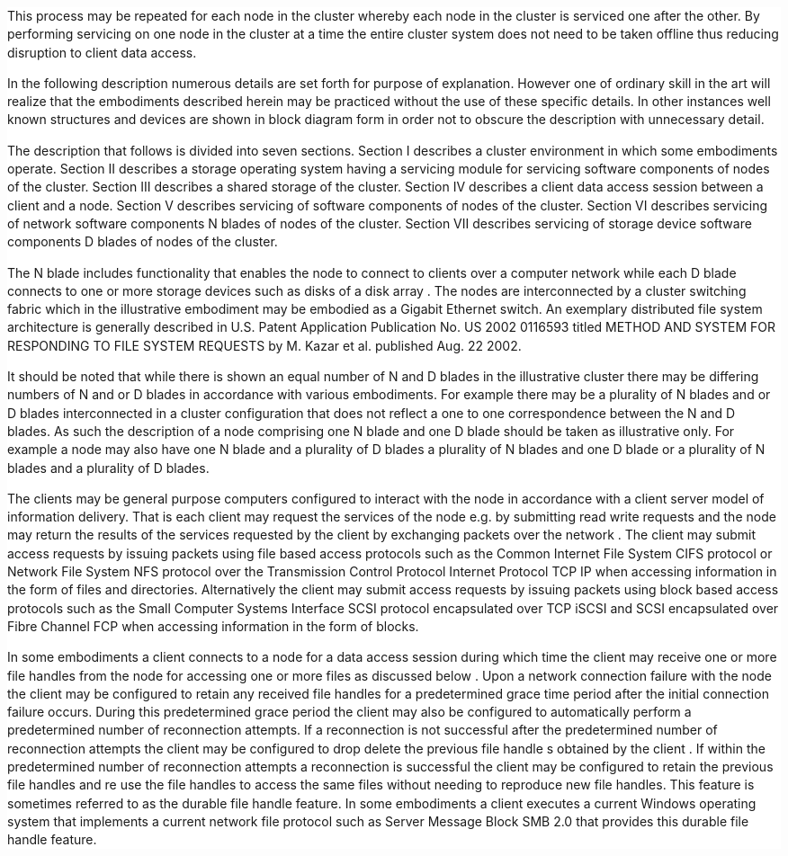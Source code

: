 This process may be repeated for each node in the cluster whereby each node in the cluster is serviced one after the other. By performing servicing on one node in the cluster at a time the entire cluster system does not need to be taken offline thus reducing disruption to client data access.

In the following description numerous details are set forth for purpose of explanation. However one of ordinary skill in the art will realize that the embodiments described herein may be practiced without the use of these specific details. In other instances well known structures and devices are shown in block diagram form in order not to obscure the description with unnecessary detail.

The description that follows is divided into seven sections. Section I describes a cluster environment in which some embodiments operate. Section II describes a storage operating system having a servicing module for servicing software components of nodes of the cluster. Section III describes a shared storage of the cluster. Section IV describes a client data access session between a client and a node. Section V describes servicing of software components of nodes of the cluster. Section VI describes servicing of network software components N blades of nodes of the cluster. Section VII describes servicing of storage device software components D blades of nodes of the cluster.

The N blade includes functionality that enables the node to connect to clients over a computer network while each D blade connects to one or more storage devices such as disks of a disk array . The nodes are interconnected by a cluster switching fabric which in the illustrative embodiment may be embodied as a Gigabit Ethernet switch. An exemplary distributed file system architecture is generally described in U.S. Patent Application Publication No. US 2002 0116593 titled METHOD AND SYSTEM FOR RESPONDING TO FILE SYSTEM REQUESTS by M. Kazar et al. published Aug. 22 2002.

It should be noted that while there is shown an equal number of N and D blades in the illustrative cluster there may be differing numbers of N and or D blades in accordance with various embodiments. For example there may be a plurality of N blades and or D blades interconnected in a cluster configuration that does not reflect a one to one correspondence between the N and D blades. As such the description of a node comprising one N blade and one D blade should be taken as illustrative only. For example a node may also have one N blade and a plurality of D blades a plurality of N blades and one D blade or a plurality of N blades and a plurality of D blades.

The clients may be general purpose computers configured to interact with the node in accordance with a client server model of information delivery. That is each client may request the services of the node e.g. by submitting read write requests and the node may return the results of the services requested by the client by exchanging packets over the network . The client may submit access requests by issuing packets using file based access protocols such as the Common Internet File System CIFS protocol or Network File System NFS protocol over the Transmission Control Protocol Internet Protocol TCP IP when accessing information in the form of files and directories. Alternatively the client may submit access requests by issuing packets using block based access protocols such as the Small Computer Systems Interface SCSI protocol encapsulated over TCP iSCSI and SCSI encapsulated over Fibre Channel FCP when accessing information in the form of blocks.

In some embodiments a client connects to a node for a data access session during which time the client may receive one or more file handles from the node for accessing one or more files as discussed below . Upon a network connection failure with the node the client may be configured to retain any received file handles for a predetermined grace time period after the initial connection failure occurs. During this predetermined grace period the client may also be configured to automatically perform a predetermined number of reconnection attempts. If a reconnection is not successful after the predetermined number of reconnection attempts the client may be configured to drop delete the previous file handle s obtained by the client . If within the predetermined number of reconnection attempts a reconnection is successful the client may be configured to retain the previous file handles and re use the file handles to access the same files without needing to reproduce new file handles. This feature is sometimes referred to as the durable file handle feature. In some embodiments a client executes a current Windows operating system that implements a current network file protocol such as Server Message Block SMB 2.0 that provides this durable file handle feature.
